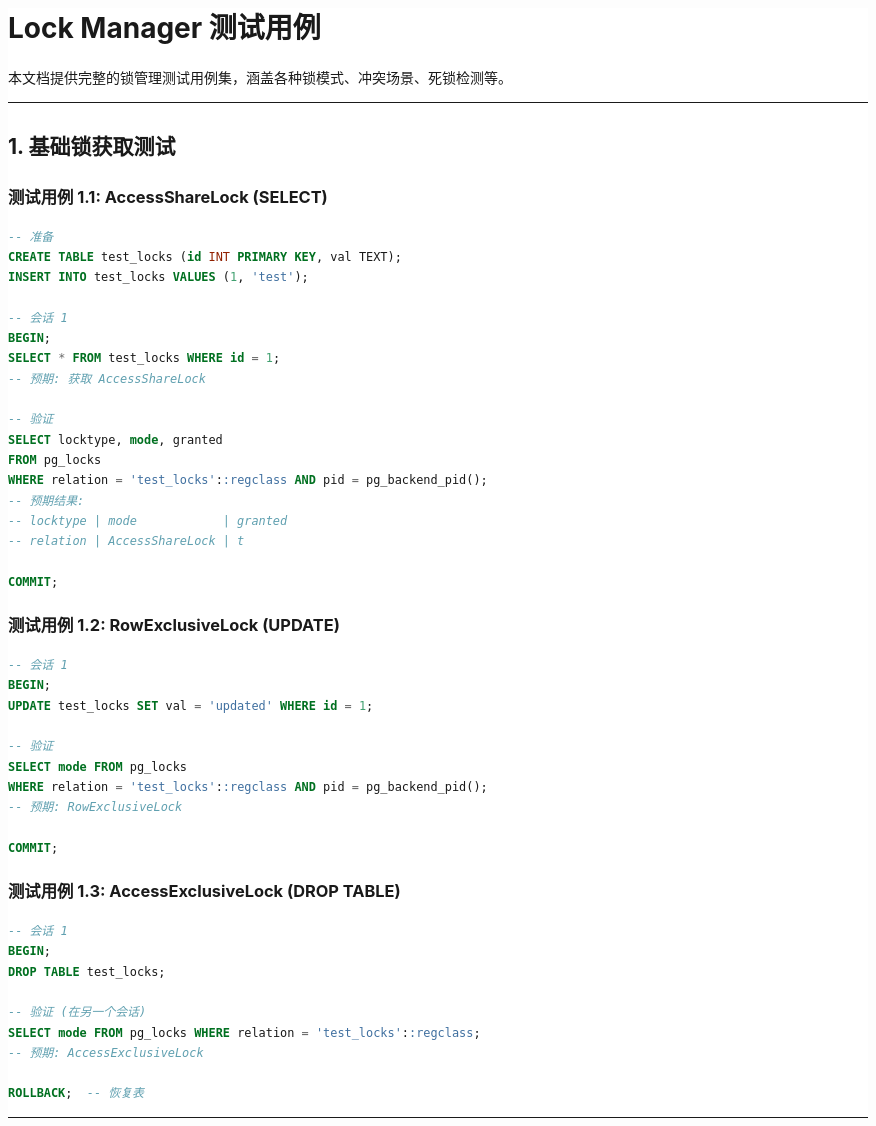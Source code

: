 # Lock Manager 测试用例

本文档提供完整的锁管理测试用例集，涵盖各种锁模式、冲突场景、死锁检测等。

---

## 1. 基础锁获取测试

### 测试用例 1.1: AccessShareLock (SELECT)

```sql
-- 准备
CREATE TABLE test_locks (id INT PRIMARY KEY, val TEXT);
INSERT INTO test_locks VALUES (1, 'test');

-- 会话 1
BEGIN;
SELECT * FROM test_locks WHERE id = 1;
-- 预期: 获取 AccessShareLock

-- 验证
SELECT locktype, mode, granted 
FROM pg_locks 
WHERE relation = 'test_locks'::regclass AND pid = pg_backend_pid();
-- 预期结果:
-- locktype | mode            | granted
-- relation | AccessShareLock | t

COMMIT;
```

### 测试用例 1.2: RowExclusiveLock (UPDATE)

```sql
-- 会话 1
BEGIN;
UPDATE test_locks SET val = 'updated' WHERE id = 1;

-- 验证
SELECT mode FROM pg_locks 
WHERE relation = 'test_locks'::regclass AND pid = pg_backend_pid();
-- 预期: RowExclusiveLock

COMMIT;
```

### 测试用例 1.3: AccessExclusiveLock (DROP TABLE)

```sql
-- 会话 1
BEGIN;
DROP TABLE test_locks;

-- 验证 (在另一个会话)
SELECT mode FROM pg_locks WHERE relation = 'test_locks'::regclass;
-- 预期: AccessExclusiveLock

ROLLBACK;  -- 恢复表
```

---
